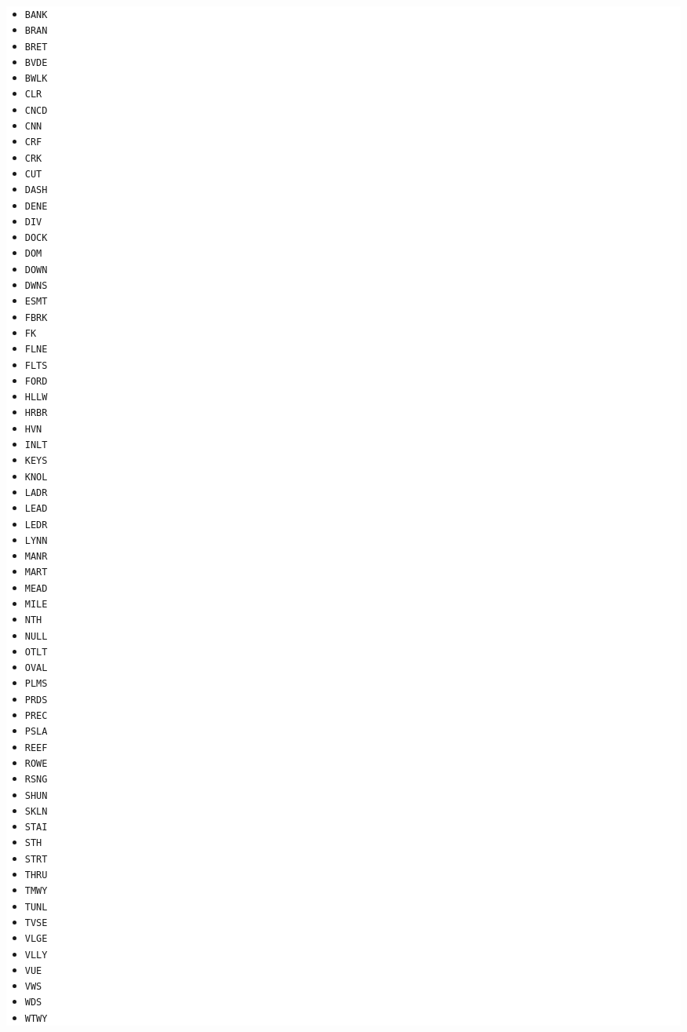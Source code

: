 - `BANK`
- `BRAN`
- `BRET`
- `BVDE`
- `BWLK`
- `CLR`
- `CNCD`
- `CNN`
- `CRF`
- `CRK`
- `CUT`
- `DASH`
- `DENE`
- `DIV`
- `DOCK`
- `DOM`
- `DOWN`
- `DWNS`
- `ESMT`
- `FBRK`
- `FK`
- `FLNE`
- `FLTS`
- `FORD`
- `HLLW`
- `HRBR`
- `HVN`
- `INLT`
- `KEYS`
- `KNOL`
- `LADR`
- `LEAD`
- `LEDR`
- `LYNN`
- `MANR`
- `MART`
- `MEAD`
- `MILE`
- `NTH`
- `NULL`
- `OTLT`
- `OVAL`
- `PLMS`
- `PRDS`
- `PREC`
- `PSLA`
- `REEF`
- `ROWE`
- `RSNG`
- `SHUN`
- `SKLN`
- `STAI`
- `STH`
- `STRT`
- `THRU`
- `TMWY`
- `TUNL`
- `TVSE`
- `VLGE`
- `VLLY`
- `VUE`
- `VWS`
- `WDS`
- `WTWY`